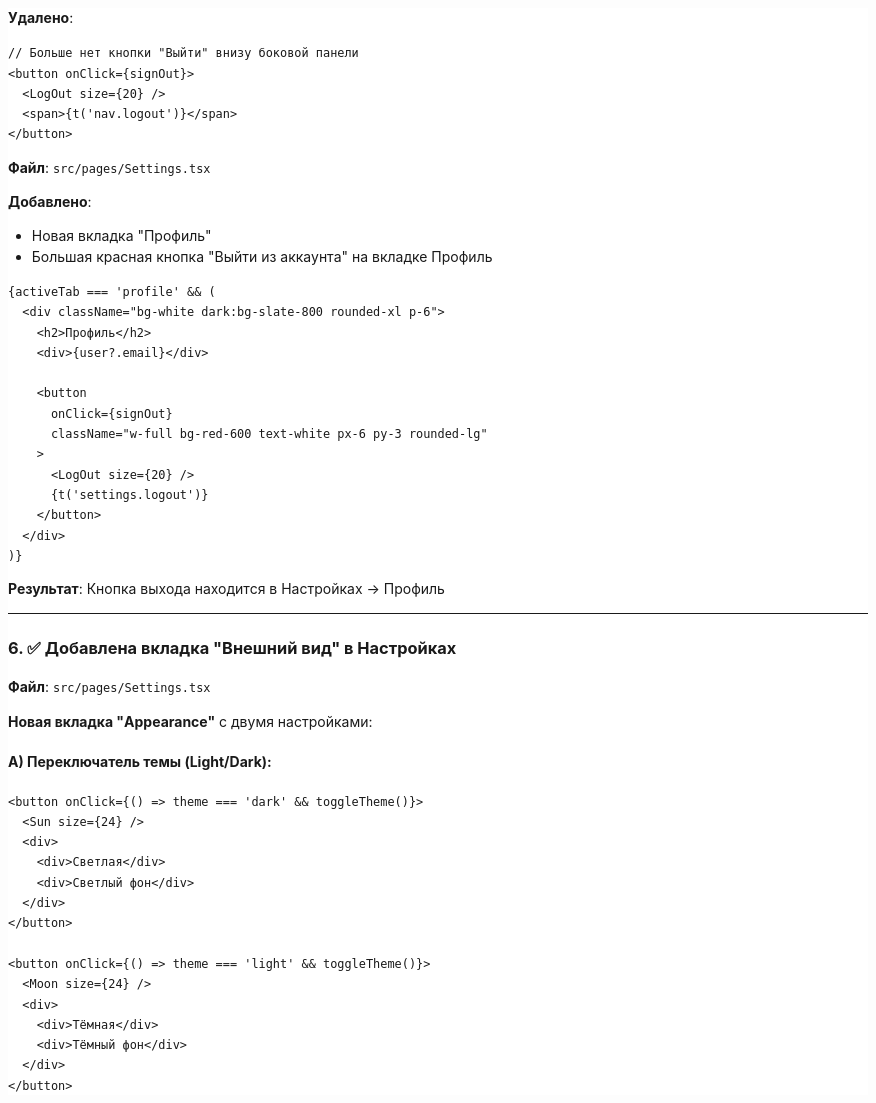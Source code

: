 **Удалено**:
```tsx
// Больше нет кнопки "Выйти" внизу боковой панели
<button onClick={signOut}>
  <LogOut size={20} />
  <span>{t('nav.logout')}</span>
</button>
```

**Файл**: `src/pages/Settings.tsx`

**Добавлено**:
- Новая вкладка "Профиль"
- Большая красная кнопка "Выйти из аккаунта" на вкладке Профиль

```tsx
{activeTab === 'profile' && (
  <div className="bg-white dark:bg-slate-800 rounded-xl p-6">
    <h2>Профиль</h2>
    <div>{user?.email}</div>
    
    <button
      onClick={signOut}
      className="w-full bg-red-600 text-white px-6 py-3 rounded-lg"
    >
      <LogOut size={20} />
      {t('settings.logout')}
    </button>
  </div>
)}
```

**Результат**: Кнопка выхода находится в Настройках → Профиль

---

### 6. ✅ Добавлена вкладка "Внешний вид" в Настройках
**Файл**: `src/pages/Settings.tsx`

**Новая вкладка "Appearance"** с двумя настройками:

#### A) Переключатель темы (Light/Dark):
```tsx
<button onClick={() => theme === 'dark' && toggleTheme()}>
  <Sun size={24} />
  <div>
    <div>Светлая</div>
    <div>Светлый фон</div>
  </div>
</button>

<button onClick={() => theme === 'light' && toggleTheme()}>
  <Moon size={24} />
  <div>
    <div>Тёмная</div>
    <div>Тёмный фон</div>
  </div>
</button>
```
